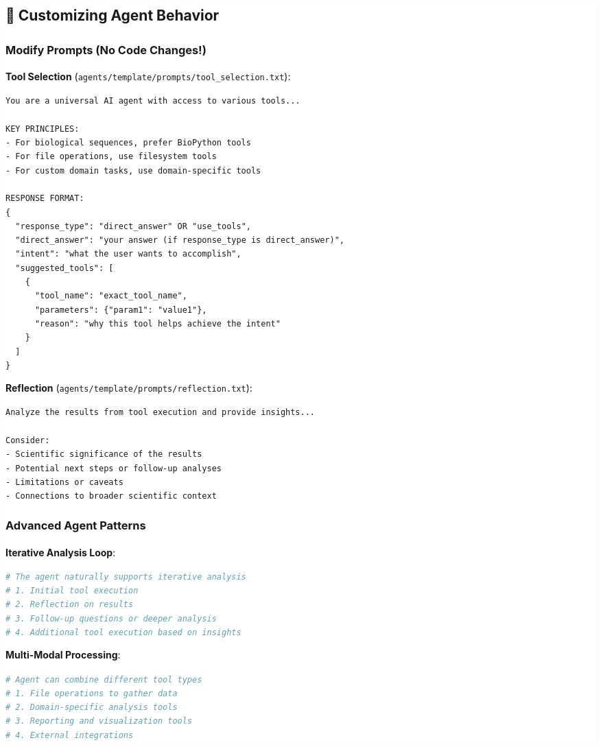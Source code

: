 ## 🧠 Customizing Agent Behavior

### Modify Prompts (No Code Changes!)

**Tool Selection** (`agents/template/prompts/tool_selection.txt`):
```
You are a universal AI agent with access to various tools...

KEY PRINCIPLES:
- For biological sequences, prefer BioPython tools
- For file operations, use filesystem tools  
- For custom domain tasks, use domain-specific tools

RESPONSE FORMAT:
{
  "response_type": "direct_answer" OR "use_tools",
  "direct_answer": "your answer (if response_type is direct_answer)",
  "intent": "what the user wants to accomplish",
  "suggested_tools": [
    {
      "tool_name": "exact_tool_name",
      "parameters": {"param1": "value1"},
      "reason": "why this tool helps achieve the intent"
    }
  ]
}
```

**Reflection** (`agents/template/prompts/reflection.txt`):
```
Analyze the results from tool execution and provide insights...

Consider:
- Scientific significance of the results
- Potential next steps or follow-up analyses
- Limitations or caveats
- Connections to broader scientific context
```

### Advanced Agent Patterns

**Iterative Analysis Loop**:
```python
# The agent naturally supports iterative analysis
# 1. Initial tool execution
# 2. Reflection on results  
# 3. Follow-up questions or deeper analysis
# 4. Additional tool execution based on insights
```

**Multi-Modal Processing**:
```python
# Agent can combine different tool types
# 1. File operations to gather data
# 2. Domain-specific analysis tools
# 3. Reporting and visualization tools
# 4. External integrations
```
